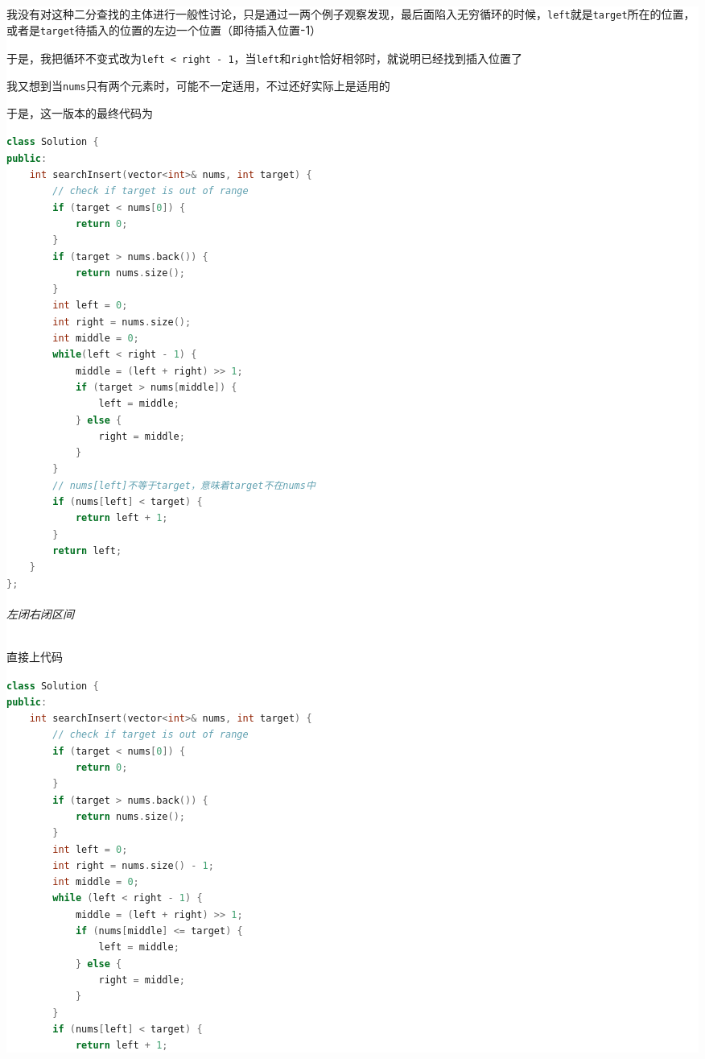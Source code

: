我没有对这种二分查找的主体进行一般性讨论，只是通过一两个例子观察发现，最后面陷入无穷循环的时候，`left`就是`target`所在的位置，或者是`target`待插入的位置的左边一个位置（即待插入位置-1）

于是，我把循环不变式改为`left < right - 1`，当`left`和`right`恰好相邻时，就说明已经找到插入位置了

我又想到当`nums`只有两个元素时，可能不一定适用，不过还好实际上是适用的

于是，这一版本的最终代码为
```c++
class Solution {
public:
    int searchInsert(vector<int>& nums, int target) {
        // check if target is out of range
        if (target < nums[0]) {
            return 0;
        }
        if (target > nums.back()) {
            return nums.size();
        }
        int left = 0;
        int right = nums.size();
        int middle = 0;
        while(left < right - 1) {
            middle = (left + right) >> 1;
            if (target > nums[middle]) {
                left = middle;
            } else {
                right = middle;
            }
        }
        // nums[left]不等于target，意味着target不在nums中
        if (nums[left] < target) { 
            return left + 1;
        }
        return left;
    }
};
```

###### 左闭右闭区间

直接上代码
```c++
class Solution {
public:
    int searchInsert(vector<int>& nums, int target) {
        // check if target is out of range
        if (target < nums[0]) {
            return 0;
        }
        if (target > nums.back()) {
            return nums.size();
        }
        int left = 0;
        int right = nums.size() - 1;
        int middle = 0;
        while (left < right - 1) {
            middle = (left + right) >> 1;
            if (nums[middle] <= target) {
                left = middle;
            } else {
                right = middle;
            }
        }
        if (nums[left] < target) {
            return left + 1;
```